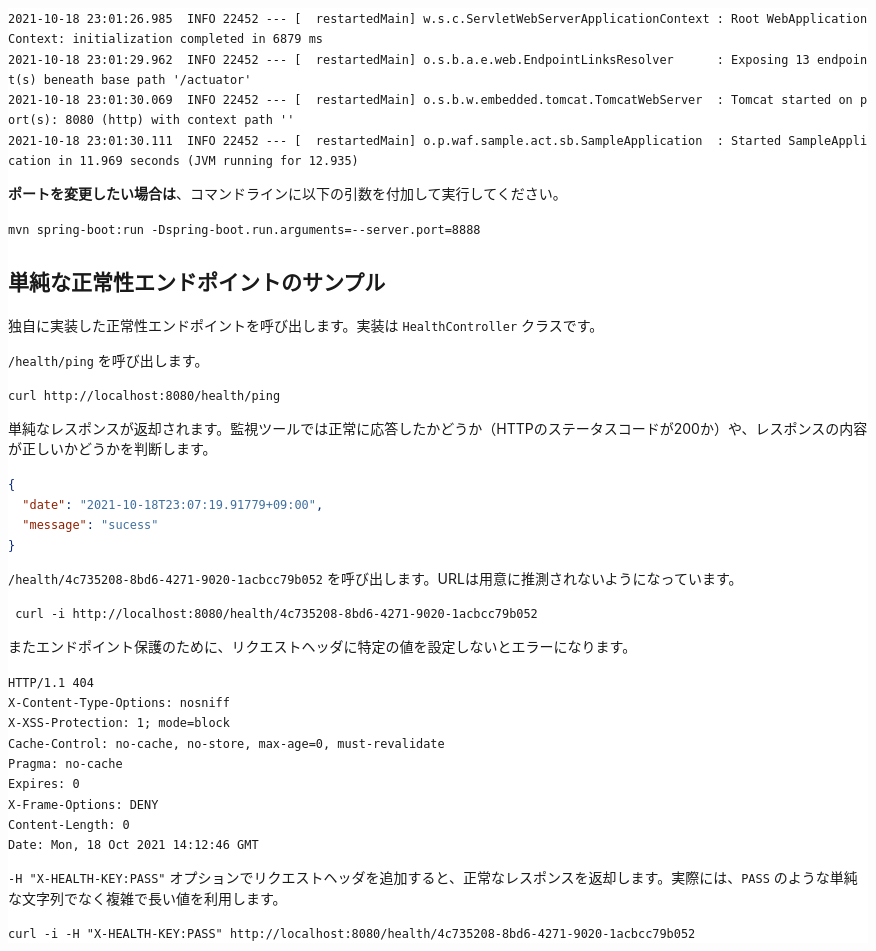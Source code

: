 ```log
2021-10-18 23:01:26.985  INFO 22452 --- [  restartedMain] w.s.c.ServletWebServerApplicationContext : Root WebApplicationContext: initialization completed in 6879 ms
2021-10-18 23:01:29.962  INFO 22452 --- [  restartedMain] o.s.b.a.e.web.EndpointLinksResolver      : Exposing 13 endpoint(s) beneath base path '/actuator'
2021-10-18 23:01:30.069  INFO 22452 --- [  restartedMain] o.s.b.w.embedded.tomcat.TomcatWebServer  : Tomcat started on port(s): 8080 (http) with context path ''
2021-10-18 23:01:30.111  INFO 22452 --- [  restartedMain] o.p.waf.sample.act.sb.SampleApplication  : Started SampleApplication in 11.969 seconds (JVM running for 12.935)
```

**ポートを変更したい場合は**、コマンドラインに以下の引数を付加して実行してください。

```
mvn spring-boot:run -Dspring-boot.run.arguments=--server.port=8888
```

## 単純な正常性エンドポイントのサンプル

独自に実装した正常性エンドポイントを呼び出します。実装は `HealthController` クラスです。

`/health/ping` を呼び出します。

```sh
curl http://localhost:8080/health/ping
```

単純なレスポンスが返却されます。監視ツールでは正常に応答したかどうか（HTTPのステータスコードが200か）や、レスポンスの内容が正しいかどうかを判断します。

```json
{
  "date": "2021-10-18T23:07:19.91779+09:00",
  "message": "sucess"
}
```

`/health/4c735208-8bd6-4271-9020-1acbcc79b052` を呼び出します。URLは用意に推測されないようになっています。

```
 curl -i http://localhost:8080/health/4c735208-8bd6-4271-9020-1acbcc79b052
```

またエンドポイント保護のために、リクエストヘッダに特定の値を設定しないとエラーになります。

```log
HTTP/1.1 404
X-Content-Type-Options: nosniff
X-XSS-Protection: 1; mode=block
Cache-Control: no-cache, no-store, max-age=0, must-revalidate
Pragma: no-cache
Expires: 0
X-Frame-Options: DENY
Content-Length: 0
Date: Mon, 18 Oct 2021 14:12:46 GMT
```

`-H "X-HEALTH-KEY:PASS"` オプションでリクエストヘッダを追加すると、正常なレスポンスを返却します。実際には、`PASS` のような単純な文字列でなく複雑で長い値を利用します。

```
curl -i -H "X-HEALTH-KEY:PASS" http://localhost:8080/health/4c735208-8bd6-4271-9020-1acbcc79b052
```
